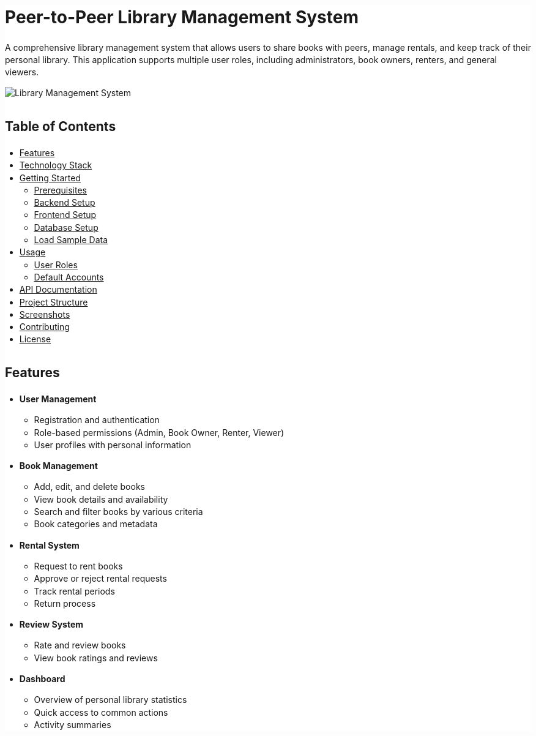 # Peer-to-Peer Library Management System

A comprehensive library management system that allows users to share books with peers, manage rentals, and keep track of their personal library. This application supports multiple user roles, including administrators, book owners, renters, and general viewers.

![Library Management System](https://via.placeholder.com/800x400?text=Peer+to+Peer+Library+Management+System)

## Table of Contents

- [Features](#features)
- [Technology Stack](#technology-stack)
- [Getting Started](#getting-started)
  - [Prerequisites](#prerequisites)
  - [Backend Setup](#backend-setup)
  - [Frontend Setup](#frontend-setup)
  - [Database Setup](#database-setup)
  - [Load Sample Data](#load-sample-data)
- [Usage](#usage)
  - [User Roles](#user-roles)
  - [Default Accounts](#default-accounts)
- [API Documentation](#api-documentation)
- [Project Structure](#project-structure)
- [Screenshots](#screenshots)
- [Contributing](#contributing)
- [License](#license)

## Features

- **User Management**
  - Registration and authentication
  - Role-based permissions (Admin, Book Owner, Renter, Viewer)
  - User profiles with personal information

- **Book Management**
  - Add, edit, and delete books
  - View book details and availability
  - Search and filter books by various criteria
  - Book categories and metadata

- **Rental System**
  - Request to rent books
  - Approve or reject rental requests
  - Track rental periods
  - Return process

- **Review System**
  - Rate and review books
  - View book ratings and reviews

- **Dashboard**
  - Overview of personal library statistics
  - Quick access to common actions
  - Activity summaries
